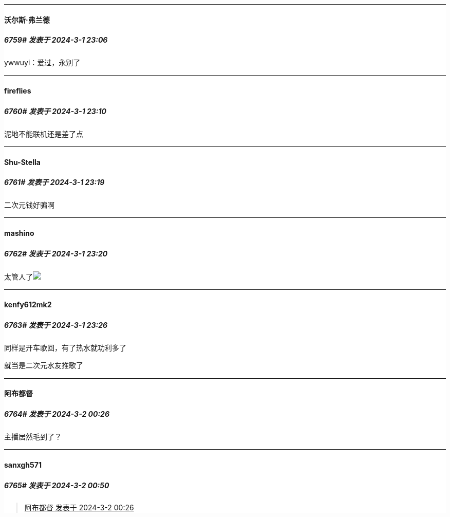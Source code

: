 *****

####  沃尔斯·弗兰德  
##### 6759#       发表于 2024-3-1 23:06

ywwuyi：爱过，永别了


*****

####  fireflies  
##### 6760#       发表于 2024-3-1 23:10

泥地不能联机还是差了点


*****

####  Shu-Stella  
##### 6761#       发表于 2024-3-1 23:19

二次元钱好骗啊


*****

####  mashino  
##### 6762#       发表于 2024-3-1 23:20

太管人了<img src="https://static.saraba1st.com/image/smiley/face2017/068.png" referrerpolicy="no-referrer">


*****

####  kenfy612mk2  
##### 6763#       发表于 2024-3-1 23:26

同样是开车歌回，有了热水就功利多了

就当是二次元水友推歌了


*****

####  阿布都督  
##### 6764#       发表于 2024-3-2 00:26

主播居然毛到了？


*****

####  sanxgh571  
##### 6765#       发表于 2024-3-2 00:50

<blockquote><a href="httphttps://bbs.saraba1st.com/2b/forum.php?mod=redirect&amp;goto=findpost&amp;pid=64121119&amp;ptid=2094432" target="_blank">阿布都督 发表于 2024-3-2 00:26</a>
